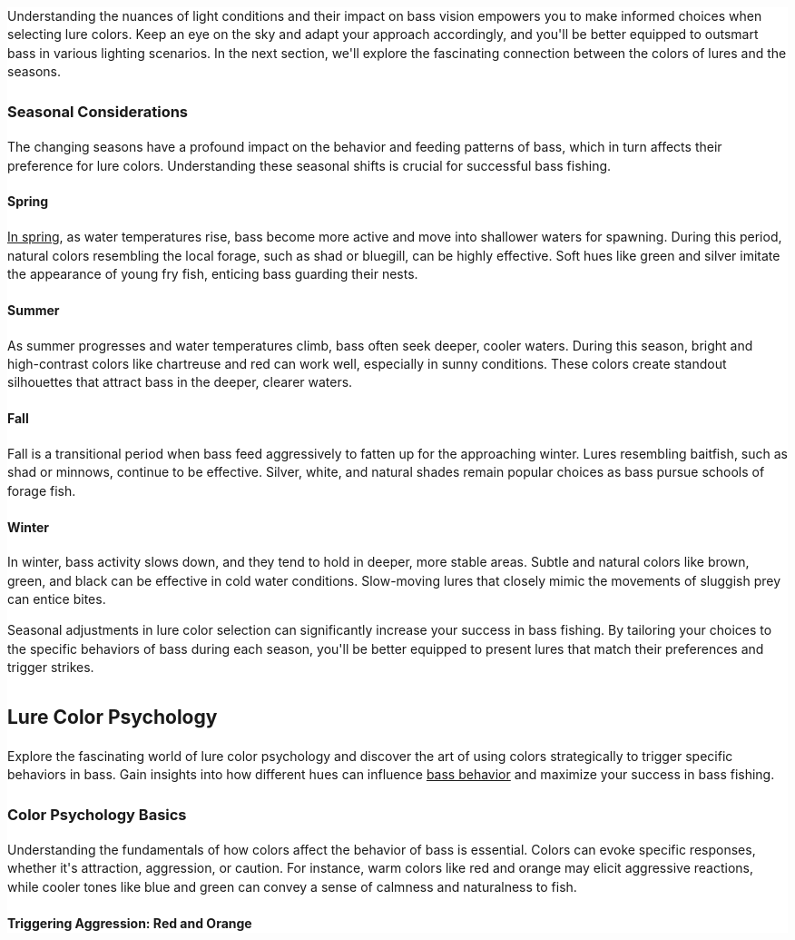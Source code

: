 Understanding the nuances of light conditions and their impact on bass vision empowers you to make informed choices when selecting lure colors. Keep an eye on the sky and adapt your approach accordingly, and you'll be better equipped to outsmart bass in various lighting scenarios. In the next section, we'll explore the fascinating connection between the colors of lures and the seasons.

### Seasonal Considerations

The changing seasons have a profound impact on the behavior and feeding patterns of bass, which in turn affects their preference for lure colors. Understanding these seasonal shifts is crucial for successful bass fishing.

#### Spring
[In spring](/bass-fishing-in-spring/), as water temperatures rise, bass become more active and move into shallower waters for spawning. During this period, natural colors resembling the local forage, such as shad or bluegill, can be highly effective. Soft hues like green and silver imitate the appearance of young fry fish, enticing bass guarding their nests.

#### Summer
As summer progresses and water temperatures climb, bass often seek deeper, cooler waters. During this season, bright and high-contrast colors like chartreuse and red can work well, especially in sunny conditions. These colors create standout silhouettes that attract bass in the deeper, clearer waters.

#### Fall
Fall is a transitional period when bass feed aggressively to fatten up for the approaching winter. Lures resembling baitfish, such as shad or minnows, continue to be effective. Silver, white, and natural shades remain popular choices as bass pursue schools of forage fish.

#### Winter
In winter, bass activity slows down, and they tend to hold in deeper, more stable areas. Subtle and natural colors like brown, green, and black can be effective in cold water conditions. Slow-moving lures that closely mimic the movements of sluggish prey can entice bites.

Seasonal adjustments in lure color selection can significantly increase your success in bass fishing. By tailoring your choices to the specific behaviors of bass during each season, you'll be better equipped to present lures that match their preferences and trigger strikes.

## Lure Color Psychology

Explore the fascinating world of lure color psychology and discover the art of using colors strategically to trigger specific behaviors in bass. Gain insights into how different hues can influence [bass behavior](/3-largemouth-bass-observations/) and maximize your success in bass fishing.

### Color Psychology Basics

Understanding the fundamentals of how colors affect the behavior of bass is essential. Colors can evoke specific responses, whether it's attraction, aggression, or caution. For instance, warm colors like red and orange may elicit aggressive reactions, while cooler tones like blue and green can convey a sense of calmness and naturalness to fish.


#### Triggering Aggression: Red and Orange
